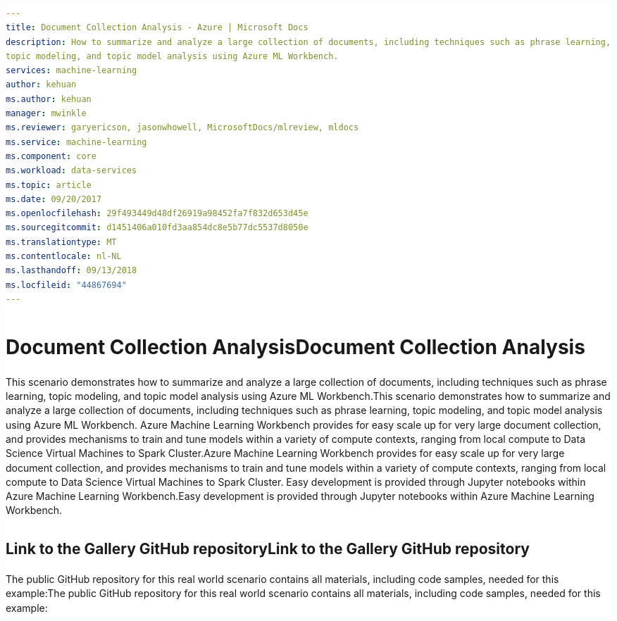 ```yaml
---
title: Document Collection Analysis - Azure | Microsoft Docs
description: How to summarize and analyze a large collection of documents, including techniques such as phrase learning, topic modeling, and topic model analysis using Azure ML Workbench.
services: machine-learning
author: kehuan
ms.author: kehuan
manager: mwinkle
ms.reviewer: garyericson, jasonwhowell, MicrosoftDocs/mlreview, mldocs
ms.service: machine-learning
ms.component: core
ms.workload: data-services
ms.topic: article
ms.date: 09/20/2017
ms.openlocfilehash: 29f493449d48df26919a98452fa7f832d653d45e
ms.sourcegitcommit: d1451406a010fd3aa854dc8e5b77dc5537d8050e
ms.translationtype: MT
ms.contentlocale: nl-NL
ms.lasthandoff: 09/13/2018
ms.locfileid: "44867694"
---
```

# <a name="document-collection-analysis"></a><span data-ttu-id="eaa3d-103">Document Collection Analysis</span><span class="sxs-lookup"><span data-stu-id="eaa3d-103">Document Collection Analysis</span></span>

<span data-ttu-id="eaa3d-104">This scenario demonstrates how to summarize and analyze a large collection of documents, including techniques such as phrase learning, topic modeling, and topic model analysis using Azure ML Workbench.</span><span class="sxs-lookup"><span data-stu-id="eaa3d-104">This scenario demonstrates how to summarize and analyze a large collection of documents, including techniques such as phrase learning, topic modeling, and topic model analysis using Azure ML Workbench.</span></span> <span data-ttu-id="eaa3d-105">Azure Machine Learning Workbench provides for easy scale up for very large document collection, and provides mechanisms to train and tune models within a variety of compute contexts, ranging from local compute to Data Science Virtual Machines to Spark Cluster.</span><span class="sxs-lookup"><span data-stu-id="eaa3d-105">Azure Machine Learning Workbench provides for easy scale up for very large document collection, and provides mechanisms to train and tune models within a variety of compute contexts, ranging from local compute to Data Science Virtual Machines to Spark Cluster.</span></span> <span data-ttu-id="eaa3d-106">Easy development is provided through Jupyter notebooks within Azure Machine Learning Workbench.</span><span class="sxs-lookup"><span data-stu-id="eaa3d-106">Easy development is provided through Jupyter notebooks within Azure Machine Learning Workbench.</span></span>

## <a name="link-to-the-gallery-github-repository"></a><span data-ttu-id="eaa3d-107">Link to the Gallery GitHub repository</span><span class="sxs-lookup"><span data-stu-id="eaa3d-107">Link to the Gallery GitHub repository</span></span>

<span data-ttu-id="eaa3d-108">The public GitHub repository for this real world scenario contains all materials, including code samples, needed for this example:</span><span class="sxs-lookup"><span data-stu-id="eaa3d-108">The public GitHub repository for this real world scenario contains all materials, including code samples, needed for this example:</span></span>
